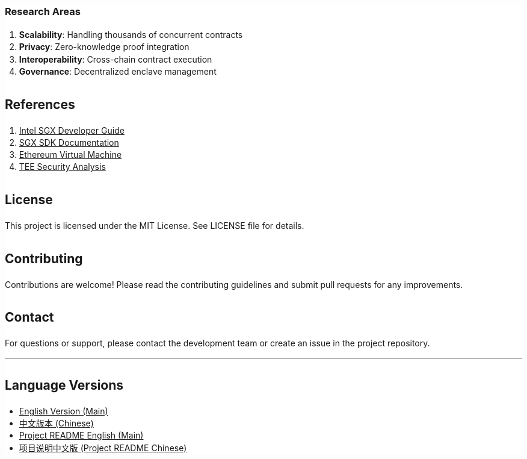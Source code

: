 ### Research Areas
1. **Scalability**: Handling thousands of concurrent contracts
2. **Privacy**: Zero-knowledge proof integration
3. **Interoperability**: Cross-chain contract execution
4. **Governance**: Decentralized enclave management

## References

1. [Intel SGX Developer Guide](https://software.intel.com/content/www/us/en/develop/documentation/sgx-developer-guide/top.html)
2. [SGX SDK Documentation](https://github.com/intel/linux-sgx)
3. [Ethereum Virtual Machine](https://ethereum.github.io/yellowpaper/paper.pdf)
4. [TEE Security Analysis](https://arxiv.org/abs/1805.08724)

## License

This project is licensed under the MIT License. See LICENSE file for details.

## Contributing

Contributions are welcome! Please read the contributing guidelines and submit pull requests for any improvements.

## Contact

For questions or support, please contact the development team or create an issue in the project repository.

---

## Language Versions

- [English Version (Main)](TECHNICAL.md)
- [中文版本 (Chinese)](TECHNICAL_CN.md)
- [Project README English (Main)](README.md)
- [项目说明中文版 (Project README Chinese)](README_CN.md)